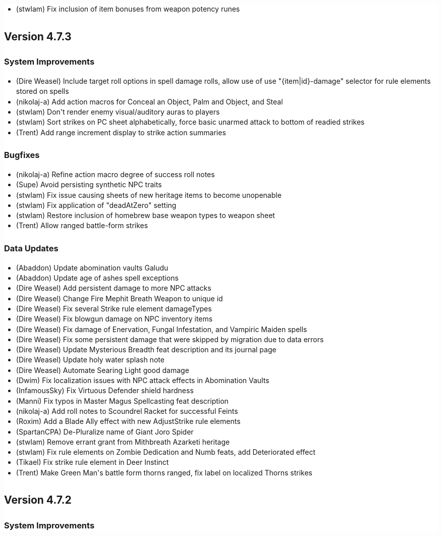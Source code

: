 -   (stwlam) Fix inclusion of item bonuses from weapon potency runes

## Version 4.7.3

### System Improvements

-   (Dire Weasel) Include target roll options in spell damage rolls, allow use of use "{item|id}-damage" selector for rule elements stored on spells
-   (nikolaj-a) Add action macros for Conceal an Object, Palm and Object, and Steal
-   (stwlam) Don't render enemy visual/auditory auras to players
-   (stwlam) Sort strikes on PC sheet alphabetically, force basic unarmed attack to bottom of readied strikes
-   (Trent) Add range increment display to strike action summaries

### Bugfixes

-   (nikolaj-a) Refine action macro degree of success roll notes
-   (Supe) Avoid persisting synthetic NPC traits
-   (stwlam) Fix issue causing sheets of new heritage items to become unopenable
-   (stwlam) Fix application of "deadAtZero" setting
-   (stwlam) Restore inclusion of homebrew base weapon types to weapon sheet
-   (Trent) Allow ranged battle-form strikes

### Data Updates

-   (Abaddon) Update abomination vaults Galudu
-   (Abaddon) Update age of ashes spell exceptions
-   (Dire Weasel) Add persistent damage to more NPC attacks
-   (Dire Weasel) Change Fire Mephit Breath Weapon to unique id
-   (Dire Weasel) Fix several Strike rule element damageTypes
-   (Dire Weasel) Fix blowgun damage on NPC inventory items
-   (Dire Weasel) Fix damage of Enervation, Fungal Infestation, and Vampiric Maiden spells
-   (Dire Weasel) Fix some persistent damage that were skipped by migration due to data errors
-   (Dire Weasel) Update Mysterious Breadth feat description and its journal page
-   (Dire Weasel) Update holy water splash note
-   (Dire Weasel) Automate Searing Light good damage
-   (Dwim) Fix localization issues with NPC attack effects in Abomination Vaults
-   (InfamousSky) Fix Virtuous Defender shield hardness
-   (Manni) Fix typos in Master Magus Spellcasting feat description
-   (nikolaj-a) Add roll notes to Scoundrel Racket for successful Feints
-   (Roxim) Add a Blade Ally effect with new AdjustStrike rule elements
-   (SpartanCPA) De-Pluralize name of Giant Joro Spider
-   (stwlam) Remove errant grant from Mithbreath Azarketi heritage
-   (stwlam) Fix rule elements on Zombie Dedication and Numb feats, add Deteriorated effect
-   (Tikael) Fix strike rule element in Deer Instinct
-   (Trent) Make Green Man's battle form thorns ranged, fix label on localized Thorns strikes

## Version 4.7.2

### System Improvements
